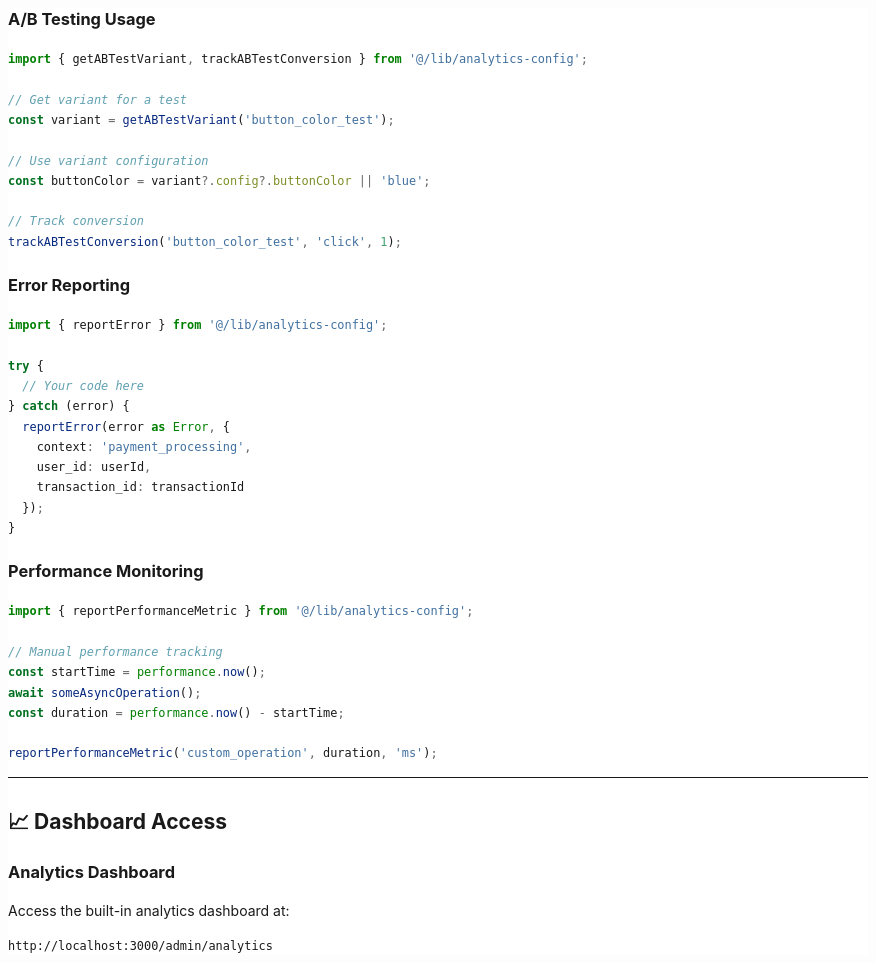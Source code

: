 ### **A/B Testing Usage**

```typescript
import { getABTestVariant, trackABTestConversion } from '@/lib/analytics-config';

// Get variant for a test
const variant = getABTestVariant('button_color_test');

// Use variant configuration
const buttonColor = variant?.config?.buttonColor || 'blue';

// Track conversion
trackABTestConversion('button_color_test', 'click', 1);
```

### **Error Reporting**

```typescript
import { reportError } from '@/lib/analytics-config';

try {
  // Your code here
} catch (error) {
  reportError(error as Error, {
    context: 'payment_processing',
    user_id: userId,
    transaction_id: transactionId
  });
}
```

### **Performance Monitoring**

```typescript
import { reportPerformanceMetric } from '@/lib/analytics-config';

// Manual performance tracking
const startTime = performance.now();
await someAsyncOperation();
const duration = performance.now() - startTime;

reportPerformanceMetric('custom_operation', duration, 'ms');
```

---

## 📈 Dashboard Access

### **Analytics Dashboard**

Access the built-in analytics dashboard at:
```
http://localhost:3000/admin/analytics
```
